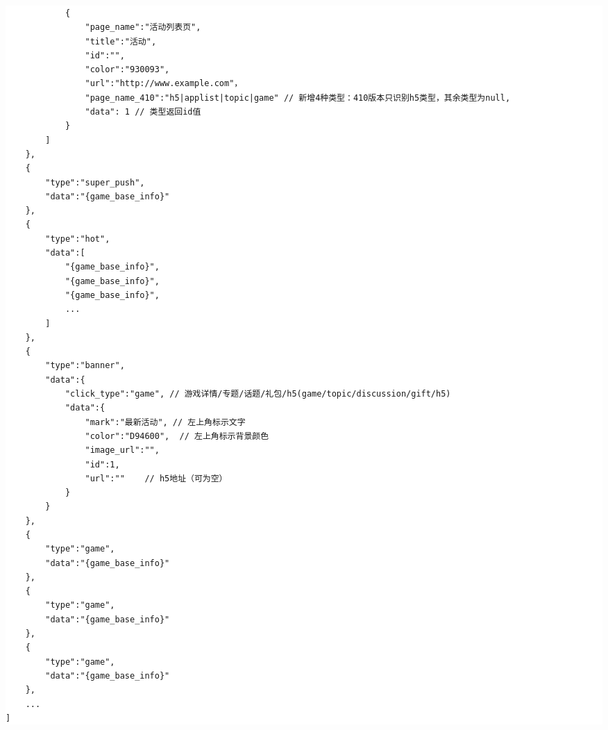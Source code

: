 ```
            {
                "page_name":"活动列表页",
                "title":"活动",
                "id":"",
                "color":"930093",
                "url":"http://www.example.com"，
                "page_name_410":"h5|applist|topic|game" // 新增4种类型：410版本只识别h5类型，其余类型为null,
                "data": 1 // 类型返回id值
            }
        ]
    },
    {
        "type":"super_push",
        "data":"{game_base_info}"
    },
    {
        "type":"hot",
        "data":[
            "{game_base_info}",
            "{game_base_info}",
            "{game_base_info}",
            ...
        ]
    },
    {
        "type":"banner",
        "data":{
            "click_type":"game", // 游戏详情/专题/话题/礼包/h5(game/topic/discussion/gift/h5)
            "data":{
                "mark":"最新活动", // 左上角标示文字
                "color":"D94600",  // 左上角标示背景颜色
                "image_url":"",
                "id":1,
                "url":""    // h5地址（可为空）
            }
        }
    },
    {
        "type":"game",
        "data":"{game_base_info}"
    },
    {
        "type":"game",
        "data":"{game_base_info}"
    },
    {
        "type":"game",
        "data":"{game_base_info}"
    },
    ...
]
```

